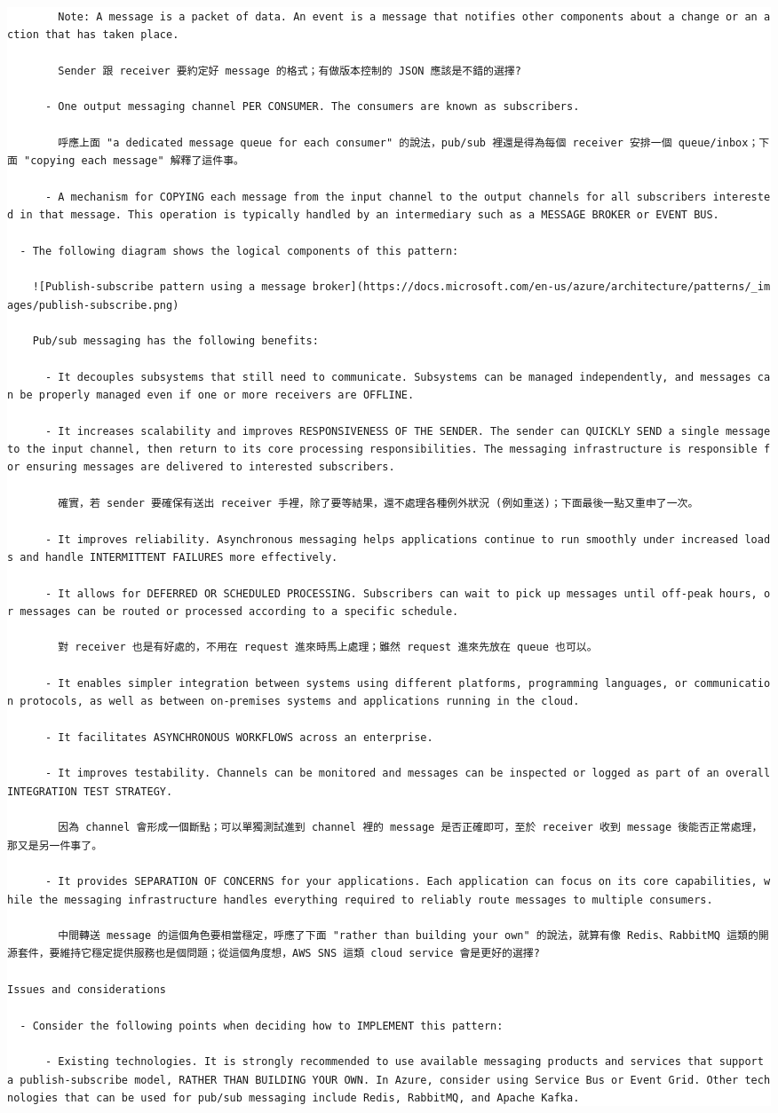            Note: A message is a packet of data. An event is a message that notifies other components about a change or an action that has taken place.

            Sender 跟 receiver 要約定好 message 的格式；有做版本控制的 JSON 應該是不錯的選擇?

          - One output messaging channel PER CONSUMER. The consumers are known as subscribers.

            呼應上面 "a dedicated message queue for each consumer" 的說法，pub/sub 裡還是得為每個 receiver 安排一個 queue/inbox；下面 "copying each message" 解釋了這件事。

          - A mechanism for COPYING each message from the input channel to the output channels for all subscribers interested in that message. This operation is typically handled by an intermediary such as a MESSAGE BROKER or EVENT BUS.

      - The following diagram shows the logical components of this pattern:

        ![Publish-subscribe pattern using a message broker](https://docs.microsoft.com/en-us/azure/architecture/patterns/_images/publish-subscribe.png)

        Pub/sub messaging has the following benefits:

          - It decouples subsystems that still need to communicate. Subsystems can be managed independently, and messages can be properly managed even if one or more receivers are OFFLINE.

          - It increases scalability and improves RESPONSIVENESS OF THE SENDER. The sender can QUICKLY SEND a single message to the input channel, then return to its core processing responsibilities. The messaging infrastructure is responsible for ensuring messages are delivered to interested subscribers.

            確實，若 sender 要確保有送出 receiver 手裡，除了要等結果，還不處理各種例外狀況 (例如重送)；下面最後一點又重申了一次。

          - It improves reliability. Asynchronous messaging helps applications continue to run smoothly under increased loads and handle INTERMITTENT FAILURES more effectively.

          - It allows for DEFERRED OR SCHEDULED PROCESSING. Subscribers can wait to pick up messages until off-peak hours, or messages can be routed or processed according to a specific schedule.

            對 receiver 也是有好處的，不用在 request 進來時馬上處理；雖然 request 進來先放在 queue 也可以。

          - It enables simpler integration between systems using different platforms, programming languages, or communication protocols, as well as between on-premises systems and applications running in the cloud.

          - It facilitates ASYNCHRONOUS WORKFLOWS across an enterprise.

          - It improves testability. Channels can be monitored and messages can be inspected or logged as part of an overall INTEGRATION TEST STRATEGY.

            因為 channel 會形成一個斷點；可以單獨測試進到 channel 裡的 message 是否正確即可，至於 receiver 收到 message 後能否正常處理，那又是另一件事了。

          - It provides SEPARATION OF CONCERNS for your applications. Each application can focus on its core capabilities, while the messaging infrastructure handles everything required to reliably route messages to multiple consumers.

            中間轉送 message 的這個角色要相當穩定，呼應了下面 "rather than building your own" 的說法，就算有像 Redis、RabbitMQ 這類的開源套件，要維持它穩定提供服務也是個問題；從這個角度想，AWS SNS 這類 cloud service 會是更好的選擇?

    Issues and considerations

      - Consider the following points when deciding how to IMPLEMENT this pattern:

          - Existing technologies. It is strongly recommended to use available messaging products and services that support a publish-subscribe model, RATHER THAN BUILDING YOUR OWN. In Azure, consider using Service Bus or Event Grid. Other technologies that can be used for pub/sub messaging include Redis, RabbitMQ, and Apache Kafka.
